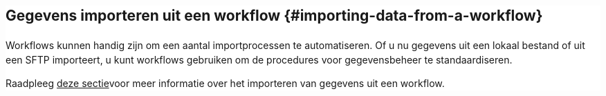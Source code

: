 ## Gegevens importeren uit een workflow {#importing-data-from-a-workflow}

Workflows kunnen handig zijn om een aantal importprocessen te automatiseren. Of u nu gegevens uit een lokaal bestand of uit een SFTP importeert, u kunt workflows gebruiken om de procedures voor gegevensbeheer te standaardiseren.

Raadpleeg [deze sectie](../../workflow/using/importing-data.md)voor meer informatie over het importeren van gegevens uit een workflow.
